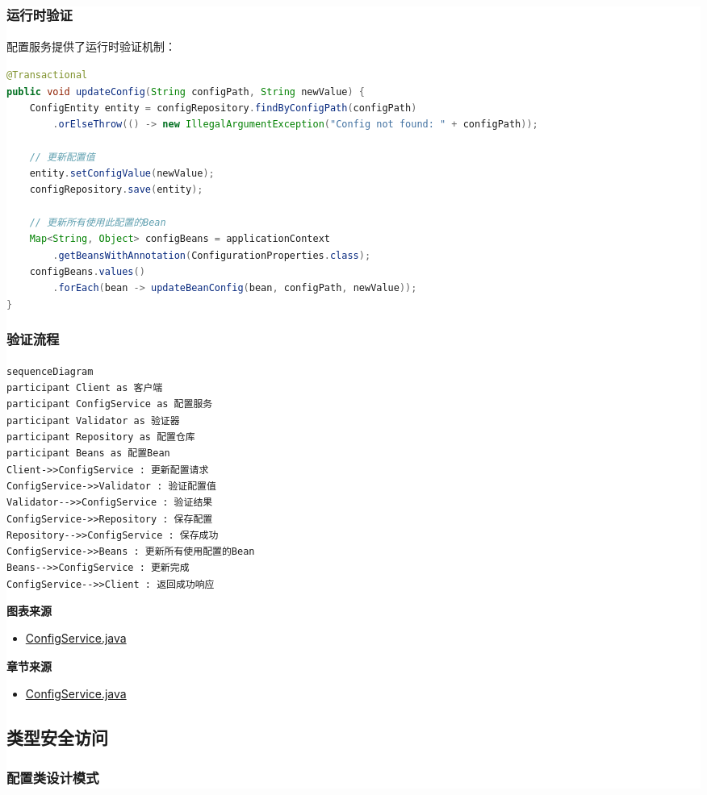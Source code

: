 ### 运行时验证

配置服务提供了运行时验证机制：

```java
@Transactional
public void updateConfig(String configPath, String newValue) {
    ConfigEntity entity = configRepository.findByConfigPath(configPath)
        .orElseThrow(() -> new IllegalArgumentException("Config not found: " + configPath));
    
    // 更新配置值
    entity.setConfigValue(newValue);
    configRepository.save(entity);
    
    // 更新所有使用此配置的Bean
    Map<String, Object> configBeans = applicationContext
        .getBeansWithAnnotation(ConfigurationProperties.class);
    configBeans.values()
        .forEach(bean -> updateBeanConfig(bean, configPath, newValue));
}
```

### 验证流程

```mermaid
sequenceDiagram
participant Client as 客户端
participant ConfigService as 配置服务
participant Validator as 验证器
participant Repository as 配置仓库
participant Beans as 配置Bean
Client->>ConfigService : 更新配置请求
ConfigService->>Validator : 验证配置值
Validator-->>ConfigService : 验证结果
ConfigService->>Repository : 保存配置
Repository-->>ConfigService : 保存成功
ConfigService->>Beans : 更新所有使用配置的Bean
Beans-->>ConfigService : 更新完成
ConfigService-->>Client : 返回成功响应
```

**图表来源**
- [ConfigService.java](file://spring-ai-alibaba-jmanus/src/main/java/com/alibaba/cloud/ai/manus/config/ConfigService.java#L180-L200)

**章节来源**
- [ConfigService.java](file://spring-ai-alibaba-jmanus/src/main/java/com/alibaba/cloud/ai/manus/config/ConfigService.java#L180-L210)

## 类型安全访问

### 配置类设计模式

